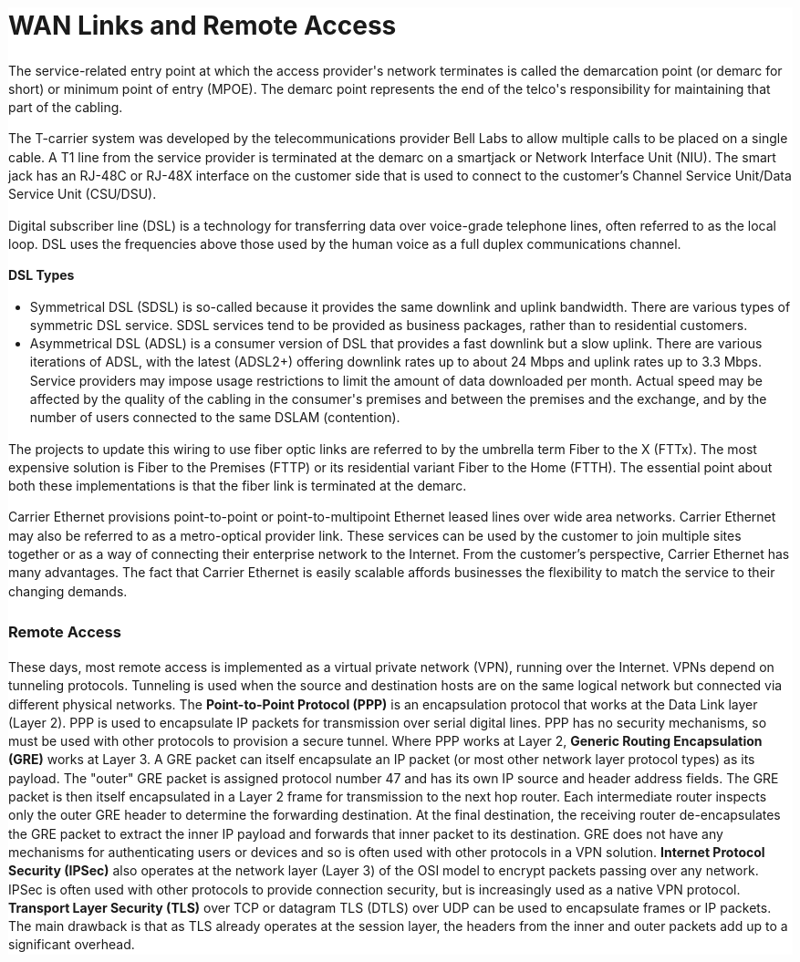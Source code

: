 # WAN Links and Remote Access

The service-related entry point at which the access provider's network terminates is called the demarcation point (or demarc for short) or minimum point of entry (MPOE). The demarc point represents the end of the telco's responsibility for maintaining that part of the cabling.

The T-carrier system was developed by the telecommunications provider Bell Labs to allow multiple calls to be placed on a single cable. A T1 line from the service provider is terminated at the demarc on a smartjack or Network Interface Unit (NIU). The smart jack has an RJ-48C or RJ-48X interface on the customer side that is used to connect to the customer’s Channel Service Unit/Data Service Unit (CSU/DSU).

Digital subscriber line (DSL) is a technology for transferring data over voice-grade telephone lines, often referred to as the local loop. DSL uses the frequencies above those used by the human voice as a full duplex communications channel.

**DSL Types**
- Symmetrical DSL (SDSL) is so-called because it provides the same downlink and uplink bandwidth. There are various types of symmetric DSL service. SDSL services tend to be provided as business packages, rather than to residential customers.
- Asymmetrical DSL (ADSL) is a consumer version of DSL that provides a fast downlink but a slow uplink. There are various iterations of ADSL, with the latest (ADSL2+) offering downlink rates up to about 24 Mbps and uplink rates up to 3.3 Mbps. Service providers may impose usage restrictions to limit the amount of data downloaded per month. Actual speed may be affected by the quality of the cabling in the consumer's premises and between the premises and the exchange, and by the number of users connected to the same DSLAM (contention).

The projects to update this wiring to use fiber optic links are referred to by the umbrella term Fiber to the X (FTTx).
The most expensive solution is Fiber to the Premises (FTTP) or its residential variant Fiber to the Home (FTTH). The essential point about both these implementations is that the fiber link is terminated at the demarc.

Carrier Ethernet provisions point-to-point or point-to-multipoint Ethernet leased lines over wide area networks. Carrier Ethernet may also be referred to as a metro-optical provider link. These services can be used by the customer to join multiple sites together or as a way of connecting their enterprise network to the Internet. From the customer’s perspective, Carrier Ethernet has many advantages. The fact that Carrier Ethernet is easily scalable affords businesses the flexibility to match the service to their changing demands.

### Remote Access

These days, most remote access is implemented as a virtual private network (VPN), running over the Internet.
	VPNs depend on tunneling protocols. Tunneling is used when the source and destination hosts are on the same logical network but connected via different physical networks. The **Point-to-Point Protocol (PPP)** is an encapsulation protocol that works at the Data Link layer (Layer 2). PPP is used to encapsulate IP packets for transmission over serial digital lines. 
	PPP has no security mechanisms, so must be used with other protocols to provision a secure tunnel.
	Where PPP works at Layer 2, **Generic Routing Encapsulation (GRE)** works at Layer 3. A GRE packet can itself encapsulate an IP packet (or most other network layer protocol types) as its payload. The "outer" GRE packet is assigned protocol number 47 and has its own IP source and header address fields. The GRE packet is then itself encapsulated in a Layer 2 frame for transmission to the next hop router. Each intermediate router inspects only the outer GRE header to determine the forwarding destination. At the final destination, the receiving router de-encapsulates the GRE packet to extract the inner IP payload and forwards that inner packet to its destination. GRE does not have any mechanisms for authenticating users or devices and so is often used with other protocols in a VPN solution.
	**Internet Protocol Security (IPSec)** also operates at the network layer (Layer 3) of the OSI model to encrypt packets passing over any network. IPSec is often used with other protocols to provide connection security, but is increasingly used as a native VPN protocol.
	**Transport Layer Security (TLS)** over TCP or datagram TLS (DTLS) over UDP can be used to encapsulate frames or IP packets. The main drawback is that as TLS already operates at the session layer, the headers from the inner and outer packets add up to a significant overhead.
